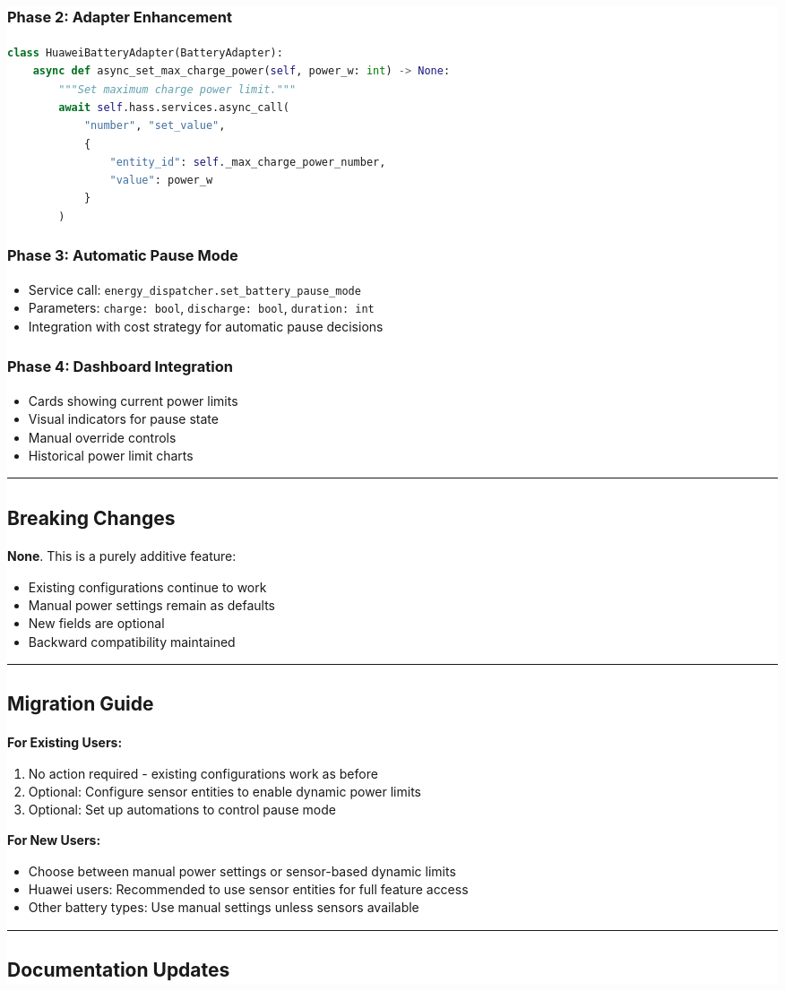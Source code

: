 ### Phase 2: Adapter Enhancement
```python
class HuaweiBatteryAdapter(BatteryAdapter):
    async def async_set_max_charge_power(self, power_w: int) -> None:
        """Set maximum charge power limit."""
        await self.hass.services.async_call(
            "number", "set_value",
            {
                "entity_id": self._max_charge_power_number,
                "value": power_w
            }
        )
```

### Phase 3: Automatic Pause Mode
- Service call: `energy_dispatcher.set_battery_pause_mode`
- Parameters: `charge: bool`, `discharge: bool`, `duration: int`
- Integration with cost strategy for automatic pause decisions

### Phase 4: Dashboard Integration
- Cards showing current power limits
- Visual indicators for pause state
- Manual override controls
- Historical power limit charts

---

## Breaking Changes

**None**. This is a purely additive feature:
- Existing configurations continue to work
- Manual power settings remain as defaults
- New fields are optional
- Backward compatibility maintained

---

## Migration Guide

**For Existing Users:**
1. No action required - existing configurations work as before
2. Optional: Configure sensor entities to enable dynamic power limits
3. Optional: Set up automations to control pause mode

**For New Users:**
- Choose between manual power settings or sensor-based dynamic limits
- Huawei users: Recommended to use sensor entities for full feature access
- Other battery types: Use manual settings unless sensors available

---

## Documentation Updates
